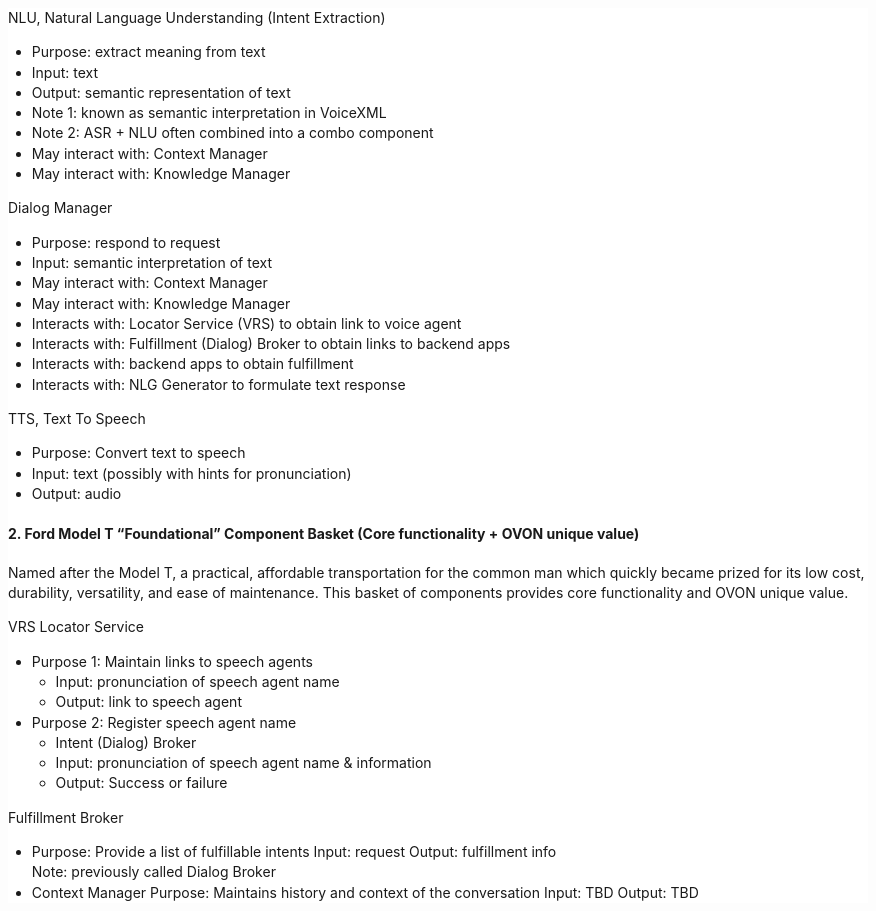 NLU, Natural Language Understanding (Intent Extraction)

- Purpose: extract meaning from text
- Input: text
- Output: semantic representation of text
- Note 1: known as semantic interpretation in VoiceXML
- Note 2: ASR + NLU often combined into a combo component 
- May interact with: Context Manager
- May interact with: Knowledge Manager

Dialog Manager

- Purpose: respond to request
- Input: semantic interpretation of text
- May interact with: Context Manager
- May interact with: Knowledge Manager
- Interacts with: Locator Service (VRS) to obtain link to voice agent
- Interacts with: Fulfillment (Dialog) Broker to obtain links to backend apps
- Interacts with: backend apps to obtain fulfillment
- Interacts with: NLG Generator to formulate text response

TTS, Text To Speech

- Purpose: Convert text to speech 
- Input: text (possibly with hints for pronunciation)
- Output: audio

#### 2. Ford Model T “Foundational” Component Basket (Core functionality + OVON unique value)

Named after the Model T, a  practical, affordable transportation for the common man which quickly became prized for its low cost, durability, versatility, and ease of maintenance.  This basket of components provides core functionality and OVON unique value. 

VRS Locator Service

- Purpose 1:  Maintain links to speech agents
  - Input: pronunciation of speech agent name
  - Output: link to speech agent
- Purpose 2:  Register speech agent name
  - Intent (Dialog) Broker
  - Input: pronunciation of speech agent name & information
  - Output: Success or failure

Fulfillment Broker

- Purpose:  Provide a list of fulfillable intents
Input: request
Output: fulfillment info  
Note: previously called Dialog Broker
- Context Manager
Purpose: Maintains history and context of the conversation
Input: TBD
Output: TBD


